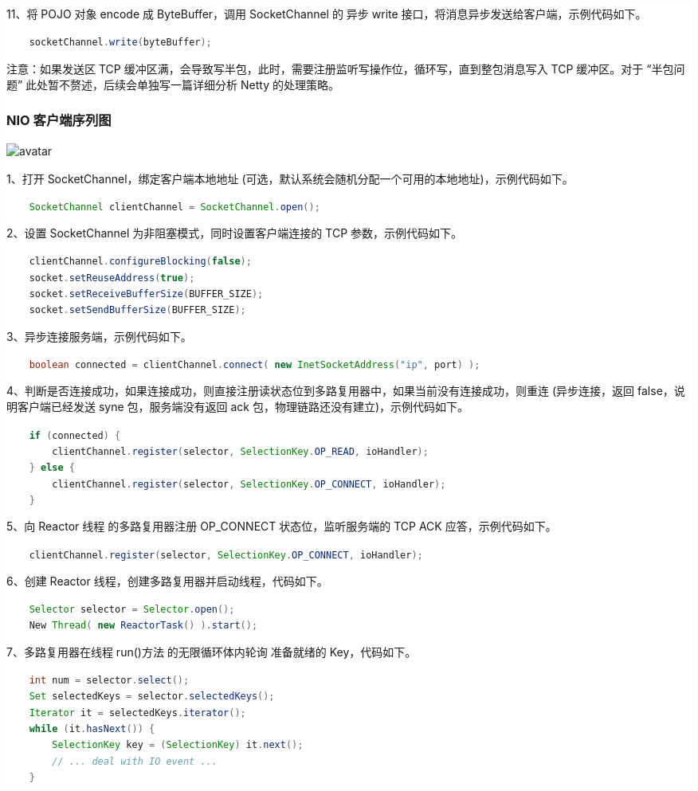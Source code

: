 11、将 POJO 对象 encode 成 ByteBuffer，调用 SocketChannel 的 异步 write 接口，将消息异步发送给客户端，示例代码如下。

```java
    socketChannel.write(byteBuffer);
```

注意：如果发送区 TCP 缓冲区满，会导致写半包，此时，需要注册监听写操作位，循环写，直到整包消息写入 TCP 缓冲区。对于 “半包问题” 此处暂不赘述，后续会单独写一篇详细分析 Netty 的处理策略。

### NIO 客户端序列图

![avatar](https://fastly.jsdelivr.net/gh/doocs/source-code-hunter@main/images/Netty/NIO客户端序列图.png)

1、打开 SocketChannel，绑定客户端本地地址 (可选，默认系统会随机分配一个可用的本地地址)，示例代码如下。

```java
    SocketChannel clientChannel = SocketChannel.open();
```

2、设置 SocketChannel 为非阻塞模式，同时设置客户端连接的 TCP 参数，示例代码如下。

```java
    clientChannel.configureBlocking(false);
    socket.setReuseAddress(true);
    socket.setReceiveBufferSize(BUFFER_SIZE);
    socket.setSendBufferSize(BUFFER_SIZE);
```

3、异步连接服务端，示例代码如下。

```java
    boolean connected = clientChannel.connect( new InetSocketAddress("ip", port) );
```

4、判断是否连接成功，如果连接成功，则直接注册读状态位到多路复用器中，如果当前没有连接成功，则重连 (异步连接，返回 false，说明客户端已经发送 syne 包，服务端没有返回 ack 包，物理链路还没有建立)，示例代码如下。

```java
    if (connected) {
        clientChannel.register(selector, SelectionKey.OP_READ, ioHandler);
    } else {
        clientChannel.register(selector, SelectionKey.OP_CONNECT, ioHandler);
    }
```

5、向 Reactor 线程 的多路复用器注册 OP_CONNECT 状态位，监听服务端的 TCP ACK 应答，示例代码如下。

```java
    clientChannel.register(selector, SelectionKey.OP_CONNECT, ioHandler);
```

6、创建 Reactor 线程，创建多路复用器并启动线程，代码如下。

```java
    Selector selector = Selector.open();
    New Thread( new ReactorTask() ).start();
```

7、多路复用器在线程 run()方法 的无限循环体内轮询 准备就绪的 Key，代码如下。

```java
    int num = selector.select();
    Set selectedKeys = selector.selectedKeys();
    Iterator it = selectedKeys.iterator();
    while (it.hasNext()) {
        SelectionKey key = (SelectionKey) it.next();
        // ... deal with IO event ...
    }
```
